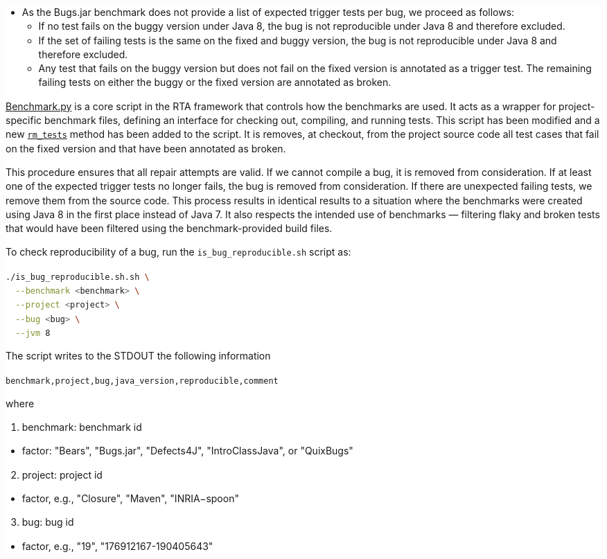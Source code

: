 - As the Bugs.jar benchmark does not provide a list of expected trigger tests
per bug, we proceed as follows:
  * If no test fails on the buggy version under Java 8, the bug is not
  reproducible under Java 8 and therefore excluded.
  * If the set of failing tests is the same on the fixed and buggy version, the
  bug is not reproducible under Java 8 and therefore excluded.
  * Any test that fails on the buggy version but does not fail on the fixed
  version is annotated as a trigger test. The remaining failing tests on either
  the buggy or the fixed version are annotated as broken.

[Benchmark.py](https://github.com/jose/repair_them_all_framework/blob/experiments/script/core/Benchmark.py)
is a core script in the RTA framework that controls how the benchmarks are used.
It acts as a wrapper for project-specific benchmark files, defining an interface
for checking out, compiling, and running tests. This script has been modified
and a new
[`rm_tests`](https://github.com/jose/repair_them_all_framework/blob/experiments/script/core/Benchmark.py#L72)
method has been added to the script. It is removes, at checkout, from the
project source code all test cases that fail on the fixed version and that have
been annotated as broken.

This procedure ensures that all repair attempts are valid. If we cannot compile
a bug, it is removed from consideration. If at least one of the expected trigger
tests no longer fails, the bug is removed from consideration. If there are
unexpected failing tests, we remove them from the source code. This process
results in identical results to a situation where the benchmarks were created
using Java 8 in the first place instead of Java 7. It also respects the intended
use of benchmarks — filtering flaky and broken tests that would have been
filtered using the benchmark-provided build files.

To check reproducibility of a bug, run the `is_bug_reproducible.sh` script as:

```bash
./is_bug_reproducible.sh.sh \
  --benchmark <benchmark> \
  --project <project> \
  --bug <bug> \
  --jvm 8
```

The script writes to the STDOUT the following information
```
benchmark,project,bug,java_version,reproducible,comment
```

where

1. benchmark: benchmark id
  * factor: "Bears", "Bugs.jar", "Defects4J", "IntroClassJava", or "QuixBugs"

2. project: project id
  * factor, e.g., "Closure", "Maven", "INRIA−spoon"

3. bug: bug id
  * factor, e.g., "19", "176912167-190405643"
